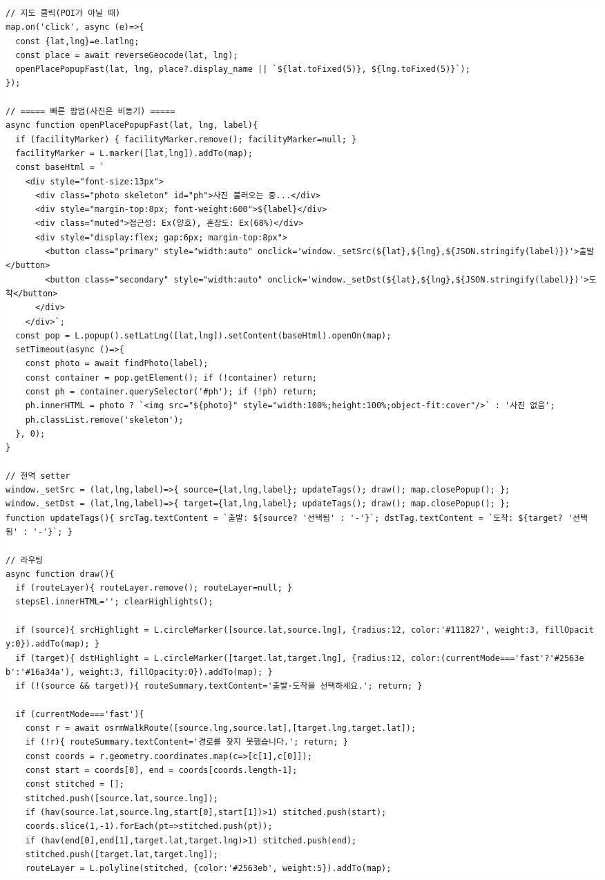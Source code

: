     // 지도 클릭(POI가 아닐 때)
    map.on('click', async (e)=>{
      const {lat,lng}=e.latlng;
      const place = await reverseGeocode(lat, lng);
      openPlacePopupFast(lat, lng, place?.display_name || `${lat.toFixed(5)}, ${lng.toFixed(5)}`);
    });

    // ===== 빠른 팝업(사진은 비동기) =====
    async function openPlacePopupFast(lat, lng, label){
      if (facilityMarker) { facilityMarker.remove(); facilityMarker=null; }
      facilityMarker = L.marker([lat,lng]).addTo(map);
      const baseHtml = `
        <div style="font-size:13px">
          <div class="photo skeleton" id="ph">사진 불러오는 중...</div>
          <div style="margin-top:8px; font-weight:600">${label}</div>
          <div class="muted">접근성: Ex(양호), 혼잡도: Ex(68%)</div>
          <div style="display:flex; gap:6px; margin-top:8px">
            <button class="primary" style="width:auto" onclick='window._setSrc(${lat},${lng},${JSON.stringify(label)})'>출발</button>
            <button class="secondary" style="width:auto" onclick='window._setDst(${lat},${lng},${JSON.stringify(label)})'>도착</button>
          </div>
        </div>`;
      const pop = L.popup().setLatLng([lat,lng]).setContent(baseHtml).openOn(map);
      setTimeout(async ()=>{
        const photo = await findPhoto(label);
        const container = pop.getElement(); if (!container) return;
        const ph = container.querySelector('#ph'); if (!ph) return;
        ph.innerHTML = photo ? `<img src="${photo}" style="width:100%;height:100%;object-fit:cover"/>` : '사진 없음';
        ph.classList.remove('skeleton');
      }, 0);
    }

    // 전역 setter
    window._setSrc = (lat,lng,label)=>{ source={lat,lng,label}; updateTags(); draw(); map.closePopup(); };
    window._setDst = (lat,lng,label)=>{ target={lat,lng,label}; updateTags(); draw(); map.closePopup(); };
    function updateTags(){ srcTag.textContent = `출발: ${source? '선택됨' : '-'}`; dstTag.textContent = `도착: ${target? '선택됨' : '-'}`; }

    // 라우팅
    async function draw(){
      if (routeLayer){ routeLayer.remove(); routeLayer=null; }
      stepsEl.innerHTML=''; clearHighlights();

      if (source){ srcHighlight = L.circleMarker([source.lat,source.lng], {radius:12, color:'#111827', weight:3, fillOpacity:0}).addTo(map); }
      if (target){ dstHighlight = L.circleMarker([target.lat,target.lng], {radius:12, color:(currentMode==='fast'?'#2563eb':'#16a34a'), weight:3, fillOpacity:0}).addTo(map); }
      if (!(source && target)){ routeSummary.textContent='출발·도착을 선택하세요.'; return; }

      if (currentMode==='fast'){
        const r = await osrmWalkRoute([source.lng,source.lat],[target.lng,target.lat]);
        if (!r){ routeSummary.textContent='경로를 찾지 못했습니다.'; return; }
        const coords = r.geometry.coordinates.map(c=>[c[1],c[0]]);
        const start = coords[0], end = coords[coords.length-1];
        const stitched = [];
        stitched.push([source.lat,source.lng]);
        if (hav(source.lat,source.lng,start[0],start[1])>1) stitched.push(start);
        coords.slice(1,-1).forEach(pt=>stitched.push(pt));
        if (hav(end[0],end[1],target.lat,target.lng)>1) stitched.push(end);
        stitched.push([target.lat,target.lng]);
        routeLayer = L.polyline(stitched, {color:'#2563eb', weight:5}).addTo(map);